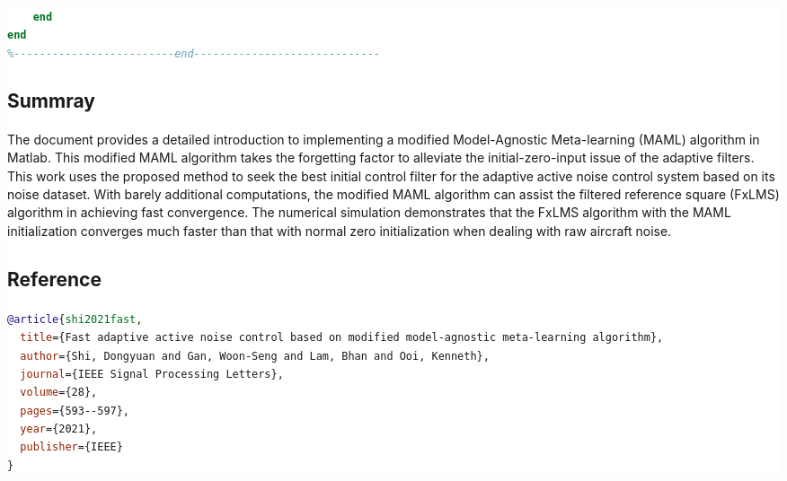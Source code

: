 ```matlab
    end
end
%-------------------------end-----------------------------
```

## Summray 

The document provides a detailed introduction to implementing a modified Model-Agnostic Meta-learning (MAML) algorithm in Matlab. This modified MAML algorithm takes the forgetting factor to alleviate the initial-zero-input issue of the adaptive filters. This work uses the proposed method to seek the best initial control filter for the adaptive active noise control system based on its noise dataset. With barely additional computations, the modified MAML algorithm can assist the filtered reference square (FxLMS) algorithm in achieving fast convergence. The numerical simulation demonstrates that the FxLMS algorithm with the MAML initialization converges much faster than that with normal zero initialization when dealing with raw aircraft noise. 

## Reference 
``` bibtex
@article{shi2021fast,
  title={Fast adaptive active noise control based on modified model-agnostic meta-learning algorithm},
  author={Shi, Dongyuan and Gan, Woon-Seng and Lam, Bhan and Ooi, Kenneth},
  journal={IEEE Signal Processing Letters},
  volume={28},
  pages={593--597},
  year={2021},
  publisher={IEEE}
}
```


